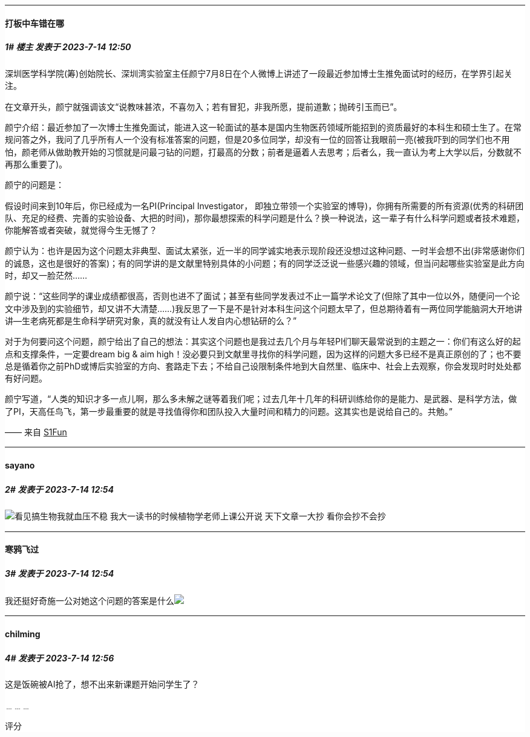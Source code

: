 
*****

####  打板中车错在哪  
##### 1#       楼主       发表于 2023-7-14 12:50

深圳医学科学院(筹)创始院长、深圳湾实验室主任颜宁7月8日在个人微博上讲述了一段最近参加博士生推免面试时的经历，在学界引起关注。

在文章开头，颜宁就强调该文“说教味甚浓，不喜勿入；若有冒犯，非我所愿，提前道歉；抛砖引玉而已”。

颜宁介绍：最近参加了一次博士生推免面试，能进入这一轮面试的基本是国内生物医药领域所能招到的资质最好的本科生和硕士生了。在常规问答之外，我问了几乎所有人一个没有标准答案的问题，但是20多位同学，却没有一位的回答让我眼前一亮(被我吓到的同学们也不用怕，颜老师从做助教开始的习惯就是问最刁钻的问题，打最高的分数；前者是逼着人去思考；后者么，我一直认为考上大学以后，分数就不再那么重要了)。

颜宁的问题是：

假设时间来到10年后，你已经成为一名PI(Principal Investigator， 即独立带领一个实验室的博导)，你拥有所需要的所有资源(优秀的科研团队、充足的经费、完善的实验设备、大把的时间)，那你最想探索的科学问题是什么？换一种说法，这一辈子有什么科学问题或者技术难题，你能解答或者突破，就觉得今生无憾了？

颜宁认为：也许是因为这个问题太非典型、面试太紧张，近一半的同学诚实地表示现阶段还没想过这种问题、一时半会想不出(非常感谢你们的诚恳，这也是很好的答案)；有的同学讲的是文献里特别具体的小问题；有的同学泛泛说一些感兴趣的领域，但当问起哪些实验室是此方向时，却又一脸茫然……

颜宁说：“这些同学的课业成绩都很高，否则也进不了面试；甚至有些同学发表过不止一篇学术论文了(但除了其中一位以外，随便问一个论文中涉及到的实验细节，却又讲不大清楚……)我反思了一下是不是针对本科生问这个问题太早了，但总期待着有一两位同学能脑洞大开地讲讲—生老病死都是生命科学研究对象，真的就没有让人发自内心想钻研的么？”

对于为何要问这个问题，颜宁给出了自己的想法：其实这个问题也是我过去几个月与年轻PI们聊天最常说到的主题之一：你们有这么好的起点和支撑条件，一定要dream big &amp; aim high！没必要只到文献里寻找你的科学问题，因为这样的问题大多已经不是真正原创的了；也不要总是循着你之前PhD或博后实验室的方向、套路走下去；不给自己设限制条件地到大自然里、临床中、社会上去观察，你会发现时时处处都有好问题。

颜宁写道，“人类的知识才多一点儿啊，那么多未解之谜等着我们呢；过去几年十几年的科研训练给你的是能力、是武器、是科学方法，做了PI，天高任鸟飞，第一步最重要的就是寻找值得你和团队投入大量时间和精力的问题。这其实也是说给自己的。共勉。”

—— 来自 [S1Fun](https://s1fun.koalcat.com)

*****

####  sayano  
##### 2#       发表于 2023-7-14 12:54

<img src="https://static.saraba1st.com/image/smiley/face2017/001.png" referrerpolicy="no-referrer">看见搞生物我就血压不稳 我大一读书的时候植物学老师上课公开说 天下文章一大抄 看你会抄不会抄

*****

####  寒鸦飞过  
##### 3#       发表于 2023-7-14 12:54

我还挺好奇施一公对她这个问题的答案是什么<img src="https://static.saraba1st.com/image/smiley/face2017/245.png" referrerpolicy="no-referrer">

*****

####  chilming  
##### 4#       发表于 2023-7-14 12:56

这是饭碗被AI抢了，想不出来新课题开始问学生了？

﹍﹍﹍

评分

